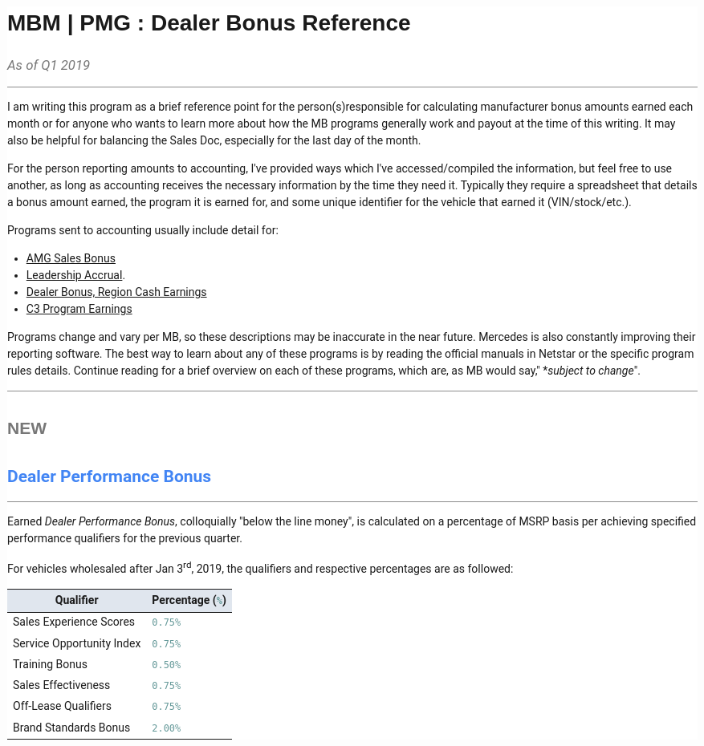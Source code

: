 <style> * {font-family: "roboto", sans-serif; line-height: 1.5em;} h1,h2,h3 {font-family: "open-sans", sans-serif; } h2 { color: #777; } h3 { color: #4285f4; font-size: 1.5em; margin-bottom: 0;} hr {opacity: .5} .date {font-size: larger; color: #777;} th{background: #e0e6ee;} code {color: #659999;} img {filter: grayscale(100%) brightness(0%);}</style>

# MBM | PMG :  Dealer Bonus Reference

<span class="date">_As of Q1 2019_</span>

---

I am writing this program as a brief reference point for the person(s)responsible for calculating manufacturer bonus amounts earned each month or for anyone who wants to learn more about how the MB programs generally work and payout at the time of this writing. It may also be helpful for balancing the Sales Doc, especially for the last day of the month.

For the person reporting amounts to accounting, I've provided ways which I've accessed/compiled the information, but feel free to use another, as long as accounting receives the necessary information by the time they need it. Typically they require a spreadsheet that details a bonus amount earned, the program it is earned for, and some unique identifier for the vehicle that earned it (VIN/stock/etc.).

Programs sent to accounting usually include detail for:
* <a href="#amg">AMG Sales Bonus</a>
* <a href="#leadership">Leadership Accrual</a>.
* <a href="#dealer-cash">Dealer Bonus, Region Cash Earnings</a>
* <a href="#c3">C3 Program Earnings</a>


Programs change and vary per MB, so these descriptions may be inaccurate in the near future. Mercedes is also constantly improving their reporting software. The best way to learn about any of these programs is by reading the official manuals in Netstar or the specific program rules details. Continue reading for a brief overview on each of these programs, which are, as MB would say," *_subject to change_".

---
## NEW

### **Dealer Performance Bonus**
---

Earned _Dealer Performance Bonus_, colloquially "below the line money", is calculated on a percentage of MSRP basis per achieving specified performance qualifiers for the previous quarter.

For vehicles wholesaled after Jan 3<sup>rd</sup>, 2019, the qualifiers and respective percentages are as followed:

Qualifier | Percentage (`%`)
------- | ---------
Sales Experience Scores | `0.75%`
Service Opportunity Index | `0.75%`
Training Bonus | `0.50%`
Sales Effectiveness | `0.75%`
Off-Lease Qualifiers | `0.75%`
Brand Standards Bonus | `2.00%`
